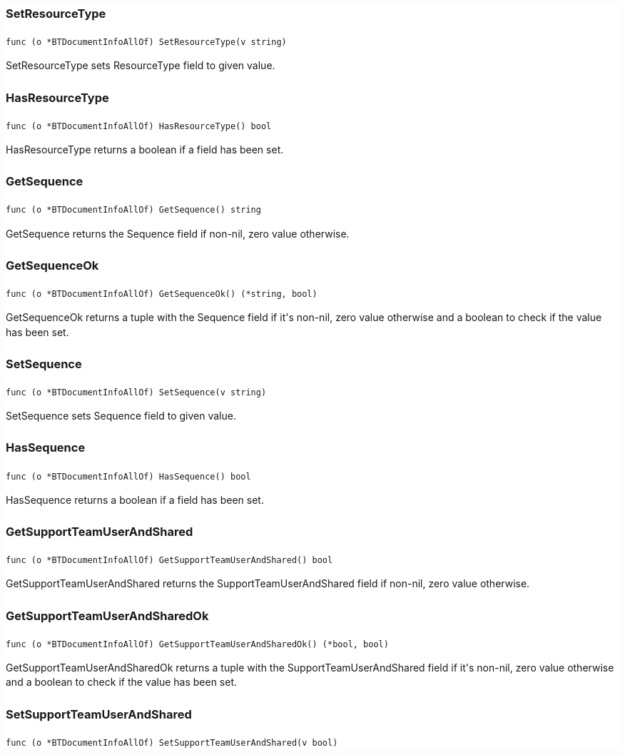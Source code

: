 ### SetResourceType

`func (o *BTDocumentInfoAllOf) SetResourceType(v string)`

SetResourceType sets ResourceType field to given value.

### HasResourceType

`func (o *BTDocumentInfoAllOf) HasResourceType() bool`

HasResourceType returns a boolean if a field has been set.

### GetSequence

`func (o *BTDocumentInfoAllOf) GetSequence() string`

GetSequence returns the Sequence field if non-nil, zero value otherwise.

### GetSequenceOk

`func (o *BTDocumentInfoAllOf) GetSequenceOk() (*string, bool)`

GetSequenceOk returns a tuple with the Sequence field if it's non-nil, zero value otherwise
and a boolean to check if the value has been set.

### SetSequence

`func (o *BTDocumentInfoAllOf) SetSequence(v string)`

SetSequence sets Sequence field to given value.

### HasSequence

`func (o *BTDocumentInfoAllOf) HasSequence() bool`

HasSequence returns a boolean if a field has been set.

### GetSupportTeamUserAndShared

`func (o *BTDocumentInfoAllOf) GetSupportTeamUserAndShared() bool`

GetSupportTeamUserAndShared returns the SupportTeamUserAndShared field if non-nil, zero value otherwise.

### GetSupportTeamUserAndSharedOk

`func (o *BTDocumentInfoAllOf) GetSupportTeamUserAndSharedOk() (*bool, bool)`

GetSupportTeamUserAndSharedOk returns a tuple with the SupportTeamUserAndShared field if it's non-nil, zero value otherwise
and a boolean to check if the value has been set.

### SetSupportTeamUserAndShared

`func (o *BTDocumentInfoAllOf) SetSupportTeamUserAndShared(v bool)`
